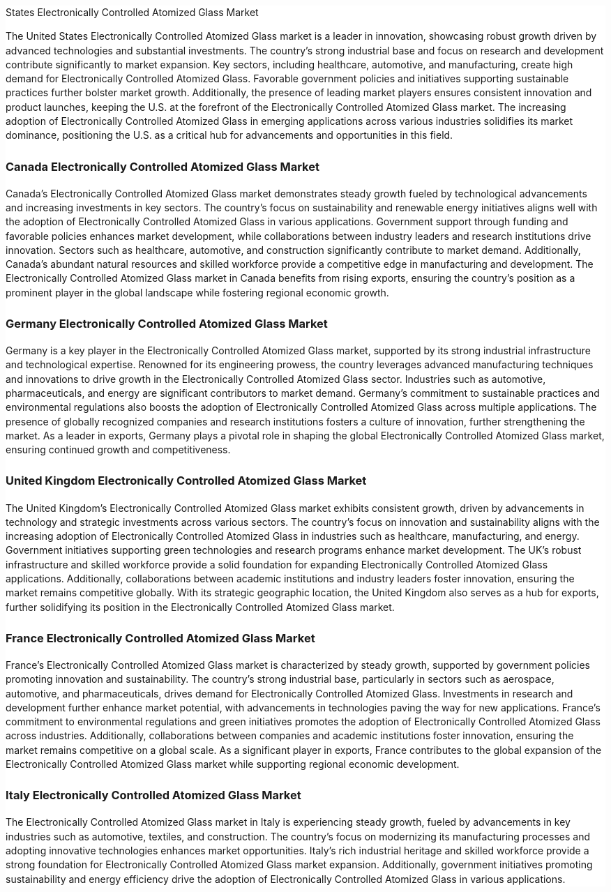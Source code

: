 States Electronically Controlled Atomized Glass Market</h3><p>The United States Electronically Controlled Atomized Glass market is a leader in innovation, showcasing robust growth driven by advanced technologies and substantial investments. The country&rsquo;s strong industrial base and focus on research and development contribute significantly to market expansion. Key sectors, including healthcare, automotive, and manufacturing, create high demand for Electronically Controlled Atomized Glass. Favorable government policies and initiatives supporting sustainable practices further bolster market growth. Additionally, the presence of leading market players ensures consistent innovation and product launches, keeping the U.S. at the forefront of the Electronically Controlled Atomized Glass market. The increasing adoption of Electronically Controlled Atomized Glass in emerging applications across various industries solidifies its market dominance, positioning the U.S. as a critical hub for advancements and opportunities in this field.</p><h3>Canada Electronically Controlled Atomized Glass Market</h3><p>Canada&rsquo;s Electronically Controlled Atomized Glass market demonstrates steady growth fueled by technological advancements and increasing investments in key sectors. The country&rsquo;s focus on sustainability and renewable energy initiatives aligns well with the adoption of Electronically Controlled Atomized Glass in various applications. Government support through funding and favorable policies enhances market development, while collaborations between industry leaders and research institutions drive innovation. Sectors such as healthcare, automotive, and construction significantly contribute to market demand. Additionally, Canada&rsquo;s abundant natural resources and skilled workforce provide a competitive edge in manufacturing and development. The Electronically Controlled Atomized Glass market in Canada benefits from rising exports, ensuring the country&rsquo;s position as a prominent player in the global landscape while fostering regional economic growth.</p><h3>Germany Electronically Controlled Atomized Glass Market</h3><p>Germany is a key player in the Electronically Controlled Atomized Glass market, supported by its strong industrial infrastructure and technological expertise. Renowned for its engineering prowess, the country leverages advanced manufacturing techniques and innovations to drive growth in the Electronically Controlled Atomized Glass sector. Industries such as automotive, pharmaceuticals, and energy are significant contributors to market demand. Germany&rsquo;s commitment to sustainable practices and environmental regulations also boosts the adoption of Electronically Controlled Atomized Glass across multiple applications. The presence of globally recognized companies and research institutions fosters a culture of innovation, further strengthening the market. As a leader in exports, Germany plays a pivotal role in shaping the global Electronically Controlled Atomized Glass market, ensuring continued growth and competitiveness.</p><h3>United Kingdom Electronically Controlled Atomized Glass Market</h3><p>The United Kingdom&rsquo;s Electronically Controlled Atomized Glass market exhibits consistent growth, driven by advancements in technology and strategic investments across various sectors. The country&rsquo;s focus on innovation and sustainability aligns with the increasing adoption of Electronically Controlled Atomized Glass in industries such as healthcare, manufacturing, and energy. Government initiatives supporting green technologies and research programs enhance market development. The UK&rsquo;s robust infrastructure and skilled workforce provide a solid foundation for expanding Electronically Controlled Atomized Glass applications. Additionally, collaborations between academic institutions and industry leaders foster innovation, ensuring the market remains competitive globally. With its strategic geographic location, the United Kingdom also serves as a hub for exports, further solidifying its position in the Electronically Controlled Atomized Glass market.</p><h3>France Electronically Controlled Atomized Glass Market</h3><p>France&rsquo;s Electronically Controlled Atomized Glass market is characterized by steady growth, supported by government policies promoting innovation and sustainability. The country&rsquo;s strong industrial base, particularly in sectors such as aerospace, automotive, and pharmaceuticals, drives demand for Electronically Controlled Atomized Glass. Investments in research and development further enhance market potential, with advancements in technologies paving the way for new applications. France&rsquo;s commitment to environmental regulations and green initiatives promotes the adoption of Electronically Controlled Atomized Glass across industries. Additionally, collaborations between companies and academic institutions foster innovation, ensuring the market remains competitive on a global scale. As a significant player in exports, France contributes to the global expansion of the Electronically Controlled Atomized Glass market while supporting regional economic development.</p><h3>Italy Electronically Controlled Atomized Glass Market</h3><p>The Electronically Controlled Atomized Glass market in Italy is experiencing steady growth, fueled by advancements in key industries such as automotive, textiles, and construction. The country&rsquo;s focus on modernizing its manufacturing processes and adopting innovative technologies enhances market opportunities. Italy&rsquo;s rich industrial heritage and skilled workforce provide a strong foundation for Electronically Controlled Atomized Glass market expansion. Additionally, government initiatives promoting sustainability and energy efficiency drive the adoption of Electronically Controlled Atomized Glass in various applications.